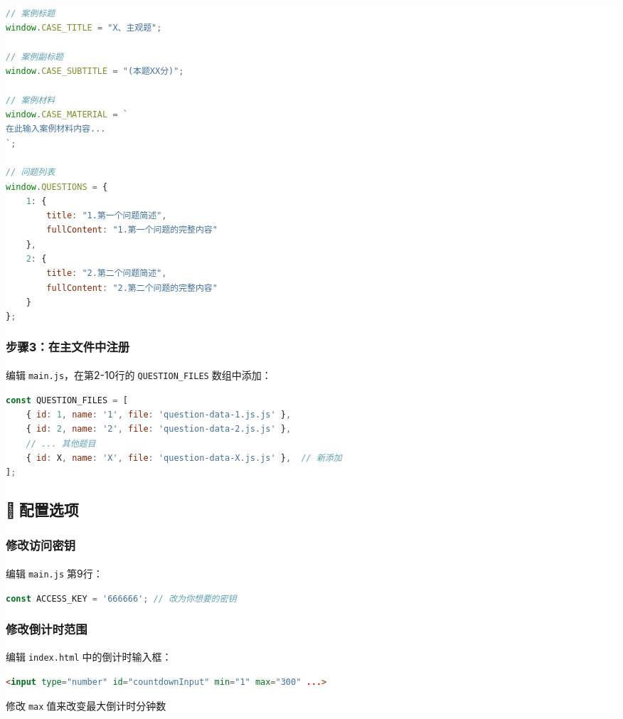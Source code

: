 ```javascript
// 案例标题
window.CASE_TITLE = "X、主观题";

// 案例副标题
window.CASE_SUBTITLE = "(本题XX分)";

// 案例材料
window.CASE_MATERIAL = `
在此输入案例材料内容...
`;

// 问题列表
window.QUESTIONS = {
    1: {
        title: "1.第一个问题简述",
        fullContent: "1.第一个问题的完整内容"
    },
    2: {
        title: "2.第二个问题简述",
        fullContent: "2.第二个问题的完整内容"
    }
};
```

### 步骤3：在主文件中注册
编辑 `main.js`，在第2-10行的 `QUESTION_FILES` 数组中添加：

```javascript
const QUESTION_FILES = [
    { id: 1, name: '1', file: 'question-data-1.js.js' },
    { id: 2, name: '2', file: 'question-data-2.js.js' },
    // ... 其他题目
    { id: X, name: 'X', file: 'question-data-X.js.js' },  // 新添加
];
```

## 🔧 配置选项

### 修改访问密钥
编辑 `main.js` 第9行：
```javascript
const ACCESS_KEY = '666666'; // 改为你想要的密钥
```

### 修改倒计时范围
编辑 `index.html` 中的倒计时输入框：
```html
<input type="number" id="countdownInput" min="1" max="300" ...>
```
修改 `max` 值来改变最大倒计时分钟数

